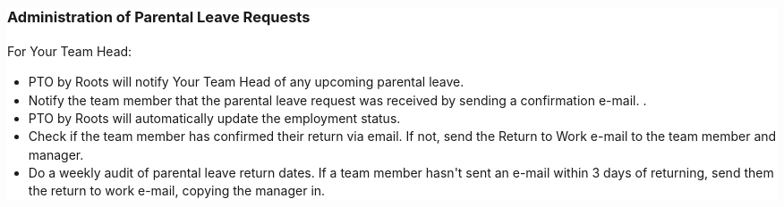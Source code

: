 ### Administration of Parental Leave Requests

For Your Team Head:

- PTO by Roots will notify Your Team Head of any upcoming parental leave.
- Notify the team member that the parental leave request was received by sending a confirmation e-mail. .
- PTO by Roots will automatically update the employment status.
- Check if the team member has confirmed their return via email. If not, send the Return to Work e-mail to the team member and manager.
- Do a weekly audit of parental leave return dates. If a team member hasn't sent an e-mail within 3 days of returning, send them the return to work e-mail, copying the manager in.
